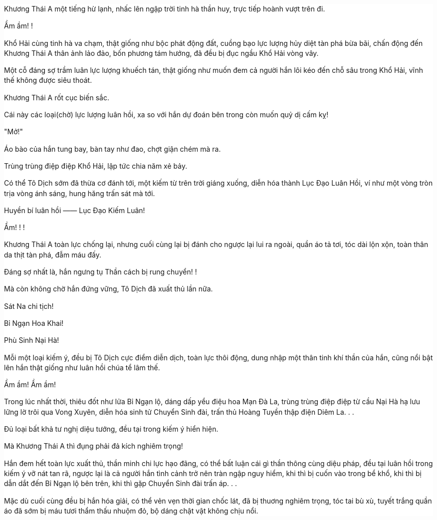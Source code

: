 Khương Thái A một tiếng hừ lạnh, nhấc lên ngập trời tinh hà thần huy, trực tiếp hoành vượt trên đi.

Ầm ầm! !

Khổ Hải cùng tinh hà va chạm, thật giống như bộc phát động đất, cuồng bạo lực lượng hủy diệt tàn phá bừa bãi, chấn động đến Khương Thái A thân ảnh lảo đảo, bốn phương tám hướng, đã đều bị đục ngầu Khổ Hải vòng vây.

Một cỗ đáng sợ trầm luân lực lượng khuếch tán, thật giống như muốn đem cả người hắn lôi kéo đến chỗ sâu trong Khổ Hải, vĩnh thế không được siêu thoát.

Khương Thái A rốt cục biến sắc.

Cái này các loại(chờ) lực lượng luân hồi, xa so với hắn dự đoán bên trong còn muốn quỷ dị cấm kỵ!

"Mở!"

Áo bào của hắn tung bay, bàn tay như đao, chợt giận chém mà ra.

Trùng trùng điệp điệp Khổ Hải, lập tức chia năm xẻ bảy.

Có thể Tô Dịch sớm đã thừa cơ đánh tới, một kiếm từ trên trời giáng xuống, diễn hóa thành Lục Đạo Luân Hồi, ví như một vòng tròn trịa vòng ánh sáng, hung hăng trấn sát mà tới.

Huyền bí luân hồi —— Lục Đạo Kiếm Luân!

Ầm! ! !

Khương Thái A toàn lực chống lại, nhưng cuối cùng lại bị đánh cho ngược lại lui ra ngoài, quần áo tả tơi, tóc dài lộn xộn, toàn thân da thịt tàn phá, đẫm máu đấy.

Đáng sợ nhất là, hắn ngưng tụ Thần cách bị rung chuyển! !

Mà còn không chờ hắn đứng vững, Tô Dịch đã xuất thủ lần nữa.

Sát Na chi tịch!

Bỉ Ngạn Hoa Khai!

Phù Sinh Nại Hà!

Mỗi một loại kiếm ý, đều bị Tô Dịch cực điểm diễn dịch, toàn lực thôi động, dung nhập một thân tinh khí thần của hắn, cũng nổi bật lên hắn thật giống như luân hồi chúa tể lâm thế.

Ầm ầm! Ầm ầm!

Trong lúc nhất thời, thiêu đốt như lửa Bỉ Ngạn lộ, dáng dấp yểu điệu hoa Mạn Đà La, trùng trùng điệp điệp từ cầu Nại Hà hạ lưu lững lờ trôi qua Vong Xuyên, diễn hóa sinh tử Chuyển Sinh đài, trấn thủ Hoàng Tuyền thập điện Diêm La. . .

Đủ loại bất khả tư nghị diệu tướng, đều tại trong kiếm ý hiển hiện.

Mà Khương Thái A thì đụng phải đả kích nghiêm trọng!

Hắn đem hết toàn lực xuất thủ, thần minh chi lực hạo đãng, có thể bất luận cái gì thần thông cùng diệu pháp, đều tại luân hồi trong kiếm ý vỡ nát tan rã, ngược lại là cả người hắn tình cảnh trở nên tràn ngập nguy hiểm, khi thì bị cuốn vào trong bể khổ, khi thì bị dẫn dắt đến Bỉ Ngạn lộ bên trên, khi thì gặp Chuyển Sinh đài trấn áp. . .

Mặc dù cuối cùng đều bị hắn hóa giải, có thể vẻn vẹn thời gian chốc lát, đã bị thuơng nghiêm trọng, tóc tai bù xù, tuyết trắng quần áo đã sớm bị máu tươi thẩm thấu nhuộm đỏ, bộ dáng chật vật không chịu nổi.
